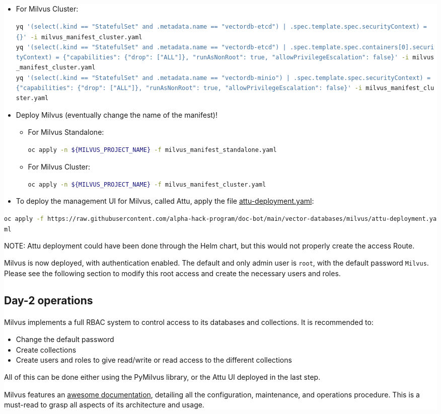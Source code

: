   - For Milvus Cluster:
  
    ```bash
    yq '(select(.kind == "StatefulSet" and .metadata.name == "vectordb-etcd") | .spec.template.spec.securityContext) = {}' -i milvus_manifest_cluster.yaml
    yq '(select(.kind == "StatefulSet" and .metadata.name == "vectordb-etcd") | .spec.template.spec.containers[0].securityContext) = {"capabilities": {"drop": ["ALL"]}, "runAsNonRoot": true, "allowPrivilegeEscalation": false}' -i milvus_manifest_cluster.yaml
    yq '(select(.kind == "StatefulSet" and .metadata.name == "vectordb-minio") | .spec.template.spec.securityContext) = {"capabilities": {"drop": ["ALL"]}, "runAsNonRoot": true, "allowPrivilegeEscalation": false}' -i milvus_manifest_cluster.yaml
    ```

- Deploy Milvus (eventually change the name of the manifest)!

  - For Milvus Standalone:
  
    ```bash
    oc apply -n ${MILVUS_PROJECT_NAME} -f milvus_manifest_standalone.yaml
    ```

  - For Milvus Cluster:
  
    ```bash
    oc apply -n ${MILVUS_PROJECT_NAME} -f milvus_manifest_cluster.yaml
    ```

- To deploy the management UI for Milvus, called Attu, apply the file [attu-deployment.yaml](attu-deployment.yaml):

```bash
oc apply -f https://raw.githubusercontent.com/alpha-hack-program/doc-bot/main/vector-databases/milvus/attu-deployment.yaml
```

NOTE: Attu deployment could have been done through the Helm chart, but this would not properly create the access Route.

Milvus is now deployed, with authentication enabled. The default and only admin user is `root`, with the default password `Milvus`. Please see the following section to modify this root access and create the necessary users and roles.

## Day-2 operations

Milvus implements a full RBAC system to control access to its databases and collections. It is recommended to:

- Change the default password
- Create collections
- Create users and roles to give read/write or read access to the different collections

All of this can be done either using the PyMilvus library, or the Attu UI deployed in the last step.

Milvus features an [awesome documentation](https://milvus.io/docs), detailing all the configuration, maintenance, and operations procedure. This is a must-read to grasp all aspects of its architecture and usage.
